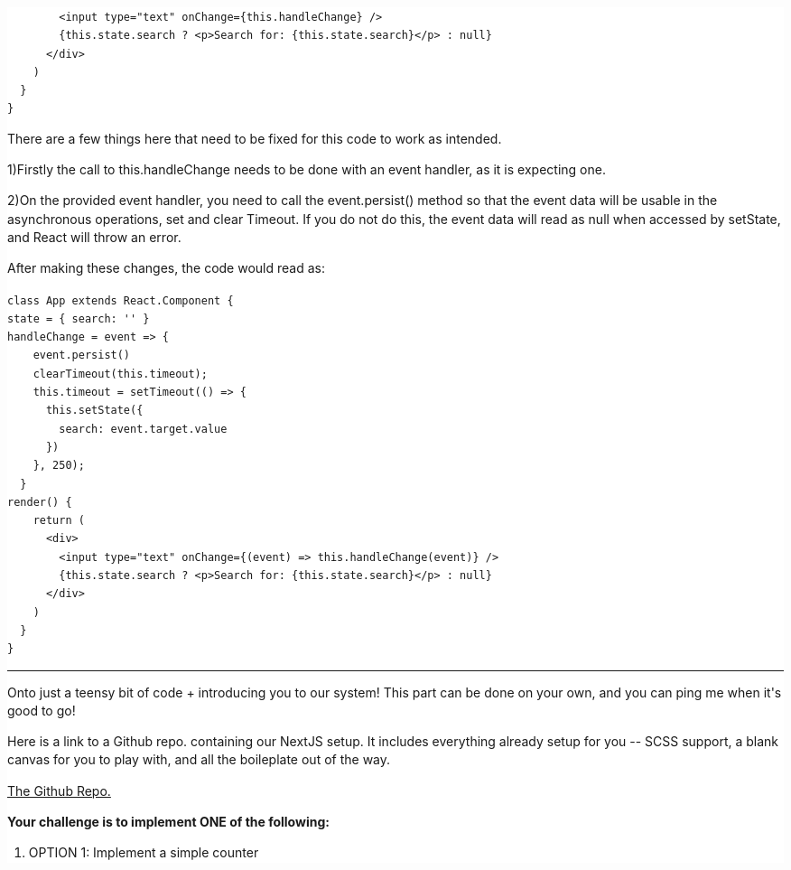 ```
        <input type="text" onChange={this.handleChange} />
        {this.state.search ? <p>Search for: {this.state.search}</p> : null}
      </div>
    )
  }
}
```

There are a few things here that need to be fixed for this code to work as intended.

1)Firstly the call to this.handleChange needs to be done with an event handler, as it is expecting one.

2)On the provided event handler, you need to call the event.persist() method so that the event data will be usable in the asynchronous operations, set and clear Timeout. If you do not do this, the event data will read as null when accessed by setState, and React will throw an error.

After making these changes, the code would read as:

```
class App extends React.Component {
state = { search: '' }
handleChange = event => {
    event.persist()
    clearTimeout(this.timeout);
    this.timeout = setTimeout(() => {
      this.setState({
        search: event.target.value
      })
    }, 250);
  }
render() {
    return (
      <div>
        <input type="text" onChange={(event) => this.handleChange(event)} />
        {this.state.search ? <p>Search for: {this.state.search}</p> : null}
      </div>
    )
  }
}
```

---

Onto just a teensy bit of code + introducing you to our system! This part can be done on your own, and you can ping me when it's good to go!

Here is a link to a Github repo. containing our NextJS setup. It includes everything already setup for you -- SCSS support, a blank canvas for you to play with, and all the boileplate out of the way.

[The Github Repo.](https://github.com/tonebase/tonebase-interviews-fs-fe)

**Your challenge is to implement ONE of the following:**

1. OPTION 1: Implement a simple counter
  